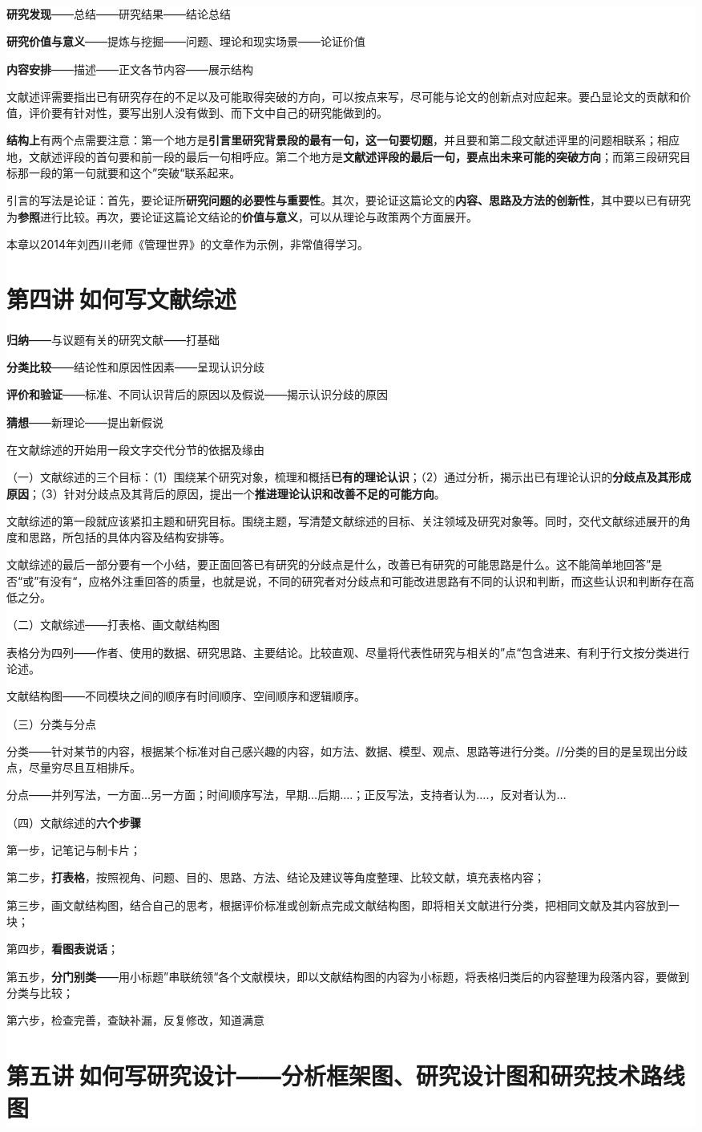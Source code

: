 **研究发现**——总结——研究结果——结论总结

**研究价值与意义**——提炼与挖掘——问题、理论和现实场景——论证价值

**内容安排**——描述——正文各节内容——展示结构

文献述评需要指出已有研究存在的不足以及可能取得突破的方向，可以按点来写，尽可能与论文的创新点对应起来。要凸显论文的贡献和价值，评价要有针对性，要写出别人没有做到、而下文中自己的研究能做到的。

**结构上**有两个点需要注意：第一个地方是**引言里研究背景段的最有一句，这一句要切题**，并且要和第二段文献述评里的问题相联系；相应地，文献述评段的首句要和前一段的最后一句相呼应。第二个地方是**文献述评段的最后一句，要点出未来可能的突破方向**；而第三段研究目标那一段的第一句就要和这个”突破“联系起来。

引言的写法是论证：首先，要论证所**研究问题的必要性与重要性**。其次，要论证这篇论文的**内容、思路及方法的创新性**，其中要以已有研究为**参照**进行比较。再次，要论证这篇论文结论的**价值与意义**，可以从理论与政策两个方面展开。

本章以2014年刘西川老师《管理世界》的文章作为示例，非常值得学习。

# 第四讲 如何写文献综述

**归纳**——与议题有关的研究文献——打基础

**分类比较**——结论性和原因性因素——呈现认识分歧

**评价和验证**——标准、不同认识背后的原因以及假说——揭示认识分歧的原因

**猜想**——新理论——提出新假说

在文献综述的开始用一段文字交代分节的依据及缘由

（一）文献综述的三个目标：（1）围绕某个研究对象，梳理和概括**已有的理论认识**；（2）通过分析，揭示出已有理论认识的**分歧点及其形成原因**；（3）针对分歧点及其背后的原因，提出一个**推进理论认识和改善不足的可能方向**。

文献综述的第一段就应该紧扣主题和研究目标。围绕主题，写清楚文献综述的目标、关注领域及研究对象等。同时，交代文献综述展开的角度和思路，所包括的具体内容及结构安排等。

文献综述的最后一部分要有一个小结，要正面回答已有研究的分歧点是什么，改善已有研究的可能思路是什么。这不能简单地回答”是否“或”有没有“，应格外注重回答的质量，也就是说，不同的研究者对分歧点和可能改进思路有不同的认识和判断，而这些认识和判断存在高低之分。

（二）文献综述——打表格、画文献结构图

表格分为四列——作者、使用的数据、研究思路、主要结论。比较直观、尽量将代表性研究与相关的”点“包含进来、有利于行文按分类进行论述。

文献结构图——不同模块之间的顺序有时间顺序、空间顺序和逻辑顺序。

（三）分类与分点

分类——针对某节的内容，根据某个标准对自己感兴趣的内容，如方法、数据、模型、观点、思路等进行分类。//分类的目的是呈现出分歧点，尽量穷尽且互相排斥。

分点——并列写法，一方面…另一方面；时间顺序写法，早期…后期….；正反写法，支持者认为….，反对者认为…

（四）文献综述的**六个步骤**

第一步，记笔记与制卡片；

第二步，**打表格**，按照视角、问题、目的、思路、方法、结论及建议等角度整理、比较文献，填充表格内容；

第三步，画文献结构图，结合自己的思考，根据评价标准或创新点完成文献结构图，即将相关文献进行分类，把相同文献及其内容放到一块；

第四步，**看图表说话**；

第五步，**分门别类**——用小标题”串联统领“各个文献模块，即以文献结构图的内容为小标题，将表格归类后的内容整理为段落内容，要做到分类与比较；

第六步，检查完善，查缺补漏，反复修改，知道满意

# 第五讲 如何写研究设计——分析框架图、研究设计图和研究技术路线图
